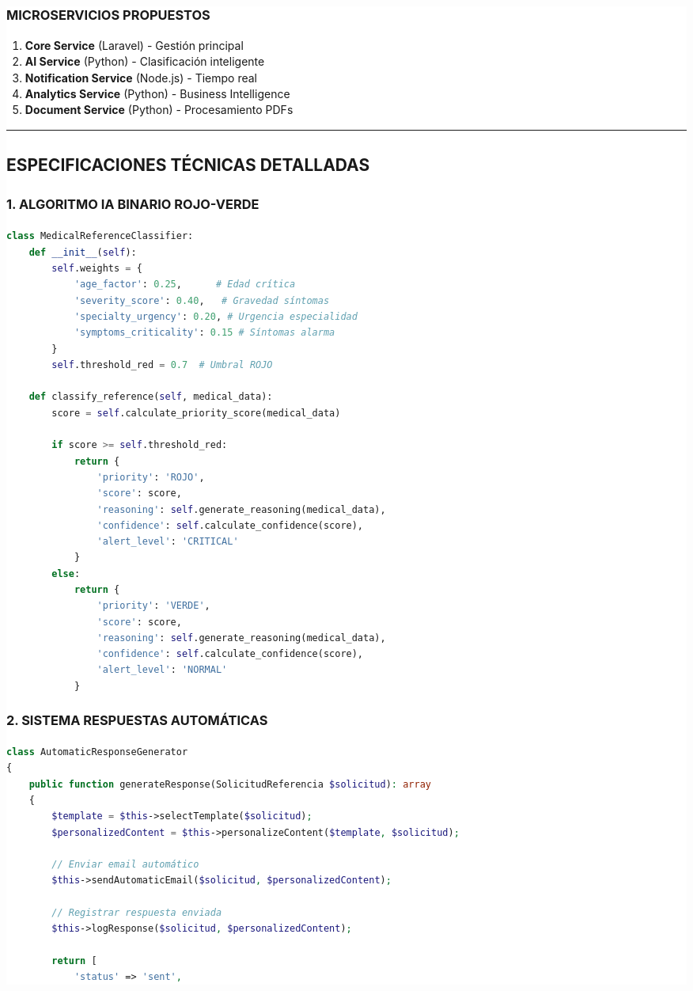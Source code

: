 ### **MICROSERVICIOS PROPUESTOS**

1. **Core Service** (Laravel) - Gestión principal
2. **AI Service** (Python) - Clasificación inteligente  
3. **Notification Service** (Node.js) - Tiempo real
4. **Analytics Service** (Python) - Business Intelligence
5. **Document Service** (Python) - Procesamiento PDFs

---

## ESPECIFICACIONES TÉCNICAS DETALLADAS

### **1. ALGORITMO IA BINARIO ROJO-VERDE**

```python
class MedicalReferenceClassifier:
    def __init__(self):
        self.weights = {
            'age_factor': 0.25,      # Edad crítica
            'severity_score': 0.40,   # Gravedad síntomas
            'specialty_urgency': 0.20, # Urgencia especialidad
            'symptoms_criticality': 0.15 # Síntomas alarma
        }
        self.threshold_red = 0.7  # Umbral ROJO
    
    def classify_reference(self, medical_data):
        score = self.calculate_priority_score(medical_data)
        
        if score >= self.threshold_red:
            return {
                'priority': 'ROJO',
                'score': score,
                'reasoning': self.generate_reasoning(medical_data),
                'confidence': self.calculate_confidence(score),
                'alert_level': 'CRITICAL'
            }
        else:
            return {
                'priority': 'VERDE', 
                'score': score,
                'reasoning': self.generate_reasoning(medical_data),
                'confidence': self.calculate_confidence(score),
                'alert_level': 'NORMAL'
            }
```

### **2. SISTEMA RESPUESTAS AUTOMÁTICAS**

```php
class AutomaticResponseGenerator
{
    public function generateResponse(SolicitudReferencia $solicitud): array
    {
        $template = $this->selectTemplate($solicitud);
        $personalizedContent = $this->personalizeContent($template, $solicitud);
        
        // Enviar email automático
        $this->sendAutomaticEmail($solicitud, $personalizedContent);
        
        // Registrar respuesta enviada
        $this->logResponse($solicitud, $personalizedContent);
        
        return [
            'status' => 'sent',
```